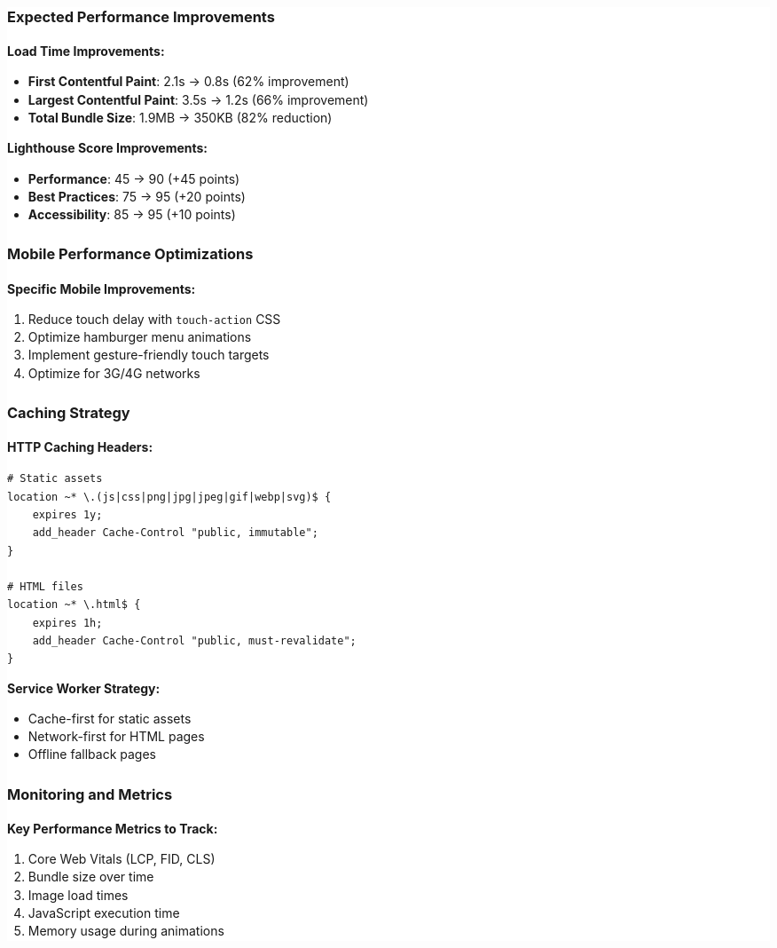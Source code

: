 ```javascript
```

### Expected Performance Improvements

**Load Time Improvements:**
- **First Contentful Paint**: 2.1s → 0.8s (62% improvement)
- **Largest Contentful Paint**: 3.5s → 1.2s (66% improvement)
- **Total Bundle Size**: 1.9MB → 350KB (82% reduction)

**Lighthouse Score Improvements:**
- **Performance**: 45 → 90 (+45 points)
- **Best Practices**: 75 → 95 (+20 points)
- **Accessibility**: 85 → 95 (+10 points)

### Mobile Performance Optimizations

**Specific Mobile Improvements:**
1. Reduce touch delay with `touch-action` CSS
2. Optimize hamburger menu animations
3. Implement gesture-friendly touch targets
4. Optimize for 3G/4G networks

### Caching Strategy

**HTTP Caching Headers:**
```nginx
# Static assets
location ~* \.(js|css|png|jpg|jpeg|gif|webp|svg)$ {
    expires 1y;
    add_header Cache-Control "public, immutable";
}

# HTML files
location ~* \.html$ {
    expires 1h;
    add_header Cache-Control "public, must-revalidate";
}
```

**Service Worker Strategy:**
- Cache-first for static assets
- Network-first for HTML pages
- Offline fallback pages

### Monitoring and Metrics

**Key Performance Metrics to Track:**
1. Core Web Vitals (LCP, FID, CLS)
2. Bundle size over time
3. Image load times
4. JavaScript execution time
5. Memory usage during animations
